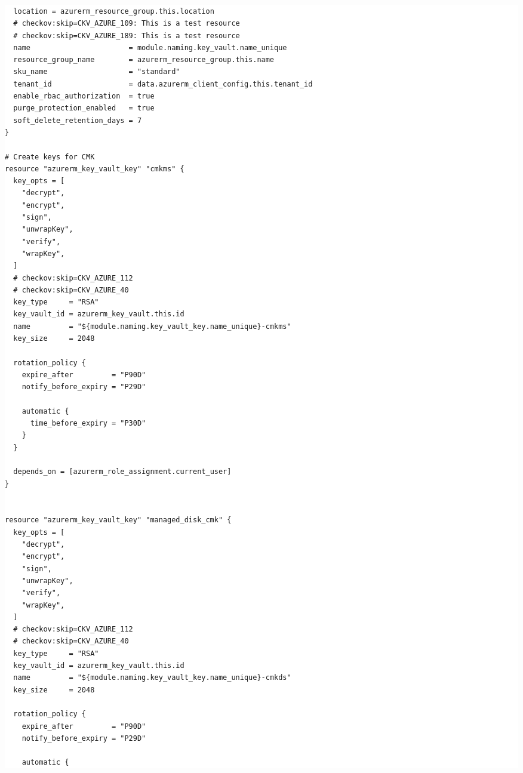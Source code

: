 ```hcl
  location = azurerm_resource_group.this.location
  # checkov:skip=CKV_AZURE_109: This is a test resource
  # checkov:skip=CKV_AZURE_189: This is a test resource
  name                       = module.naming.key_vault.name_unique
  resource_group_name        = azurerm_resource_group.this.name
  sku_name                   = "standard"
  tenant_id                  = data.azurerm_client_config.this.tenant_id
  enable_rbac_authorization  = true
  purge_protection_enabled   = true
  soft_delete_retention_days = 7
}

# Create keys for CMK
resource "azurerm_key_vault_key" "cmkms" {
  key_opts = [
    "decrypt",
    "encrypt",
    "sign",
    "unwrapKey",
    "verify",
    "wrapKey",
  ]
  # checkov:skip=CKV_AZURE_112
  # checkov:skip=CKV_AZURE_40
  key_type     = "RSA"
  key_vault_id = azurerm_key_vault.this.id
  name         = "${module.naming.key_vault_key.name_unique}-cmkms"
  key_size     = 2048

  rotation_policy {
    expire_after         = "P90D"
    notify_before_expiry = "P29D"

    automatic {
      time_before_expiry = "P30D"
    }
  }

  depends_on = [azurerm_role_assignment.current_user]
}


resource "azurerm_key_vault_key" "managed_disk_cmk" {
  key_opts = [
    "decrypt",
    "encrypt",
    "sign",
    "unwrapKey",
    "verify",
    "wrapKey",
  ]
  # checkov:skip=CKV_AZURE_112
  # checkov:skip=CKV_AZURE_40
  key_type     = "RSA"
  key_vault_id = azurerm_key_vault.this.id
  name         = "${module.naming.key_vault_key.name_unique}-cmkds"
  key_size     = 2048

  rotation_policy {
    expire_after         = "P90D"
    notify_before_expiry = "P29D"

    automatic {
```